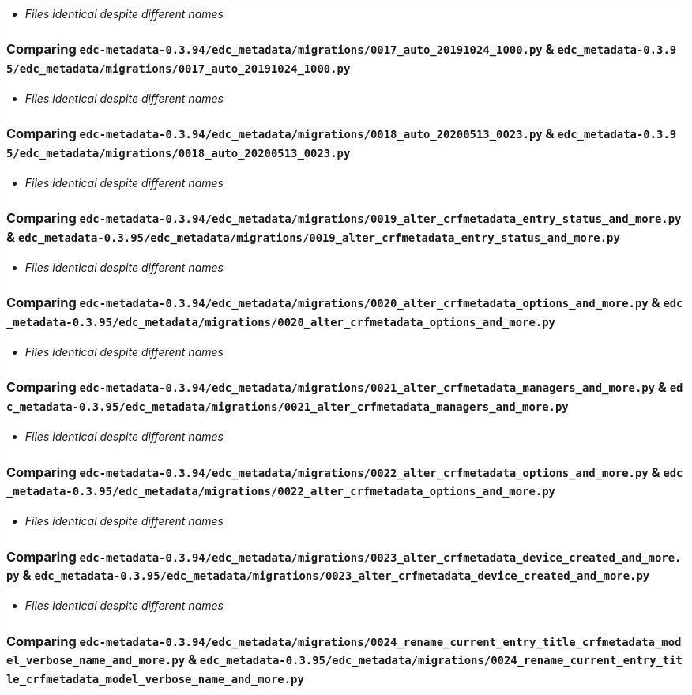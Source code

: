  * *Files identical despite different names*

### Comparing `edc-metadata-0.3.94/edc_metadata/migrations/0017_auto_20191024_1000.py` & `edc_metadata-0.3.95/edc_metadata/migrations/0017_auto_20191024_1000.py`

 * *Files identical despite different names*

### Comparing `edc-metadata-0.3.94/edc_metadata/migrations/0018_auto_20200513_0023.py` & `edc_metadata-0.3.95/edc_metadata/migrations/0018_auto_20200513_0023.py`

 * *Files identical despite different names*

### Comparing `edc-metadata-0.3.94/edc_metadata/migrations/0019_alter_crfmetadata_entry_status_and_more.py` & `edc_metadata-0.3.95/edc_metadata/migrations/0019_alter_crfmetadata_entry_status_and_more.py`

 * *Files identical despite different names*

### Comparing `edc-metadata-0.3.94/edc_metadata/migrations/0020_alter_crfmetadata_options_and_more.py` & `edc_metadata-0.3.95/edc_metadata/migrations/0020_alter_crfmetadata_options_and_more.py`

 * *Files identical despite different names*

### Comparing `edc-metadata-0.3.94/edc_metadata/migrations/0021_alter_crfmetadata_managers_and_more.py` & `edc_metadata-0.3.95/edc_metadata/migrations/0021_alter_crfmetadata_managers_and_more.py`

 * *Files identical despite different names*

### Comparing `edc-metadata-0.3.94/edc_metadata/migrations/0022_alter_crfmetadata_options_and_more.py` & `edc_metadata-0.3.95/edc_metadata/migrations/0022_alter_crfmetadata_options_and_more.py`

 * *Files identical despite different names*

### Comparing `edc-metadata-0.3.94/edc_metadata/migrations/0023_alter_crfmetadata_device_created_and_more.py` & `edc_metadata-0.3.95/edc_metadata/migrations/0023_alter_crfmetadata_device_created_and_more.py`

 * *Files identical despite different names*

### Comparing `edc-metadata-0.3.94/edc_metadata/migrations/0024_rename_current_entry_title_crfmetadata_model_verbose_name_and_more.py` & `edc_metadata-0.3.95/edc_metadata/migrations/0024_rename_current_entry_title_crfmetadata_model_verbose_name_and_more.py`
